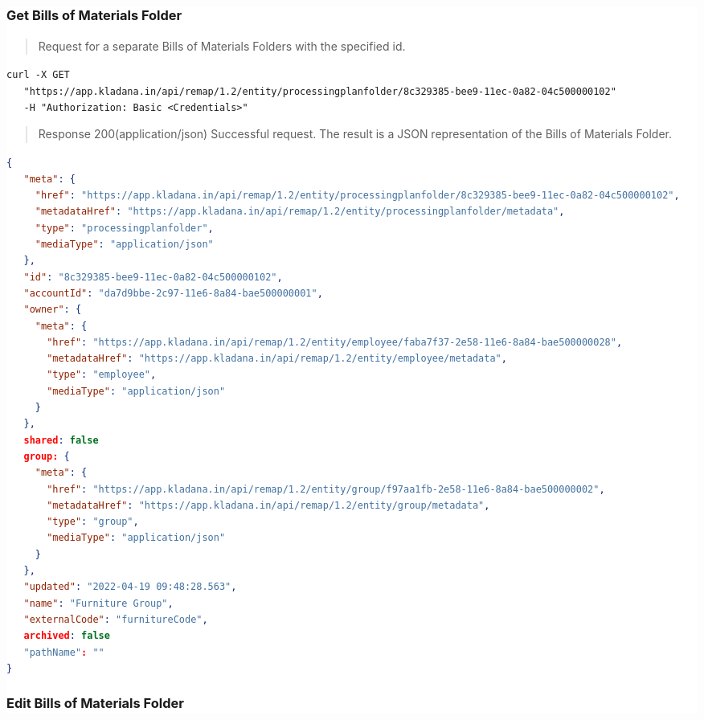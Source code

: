 ### Get Bills of Materials Folder

> Request for a separate Bills of Materials Folders with the specified id.

```shell
curl -X GET
   "https://app.kladana.in/api/remap/1.2/entity/processingplanfolder/8c329385-bee9-11ec-0a82-04c500000102"
   -H "Authorization: Basic <Credentials>"
```

> Response 200(application/json)
Successful request. The result is a JSON representation of the Bills of Materials Folder.

```json
{
   "meta": {
     "href": "https://app.kladana.in/api/remap/1.2/entity/processingplanfolder/8c329385-bee9-11ec-0a82-04c500000102",
     "metadataHref": "https://app.kladana.in/api/remap/1.2/entity/processingplanfolder/metadata",
     "type": "processingplanfolder",
     "mediaType": "application/json"
   },
   "id": "8c329385-bee9-11ec-0a82-04c500000102",
   "accountId": "da7d9bbe-2c97-11e6-8a84-bae500000001",
   "owner": {
     "meta": {
       "href": "https://app.kladana.in/api/remap/1.2/entity/employee/faba7f37-2e58-11e6-8a84-bae500000028",
       "metadataHref": "https://app.kladana.in/api/remap/1.2/entity/employee/metadata",
       "type": "employee",
       "mediaType": "application/json"
     }
   },
   shared: false
   group: {
     "meta": {
       "href": "https://app.kladana.in/api/remap/1.2/entity/group/f97aa1fb-2e58-11e6-8a84-bae500000002",
       "metadataHref": "https://app.kladana.in/api/remap/1.2/entity/group/metadata",
       "type": "group",
       "mediaType": "application/json"
     }
   },
   "updated": "2022-04-19 09:48:28.563",
   "name": "Furniture Group",
   "externalCode": "furnitureCode",
   archived: false
   "pathName": ""
}
```

### Edit Bills of Materials Folder
